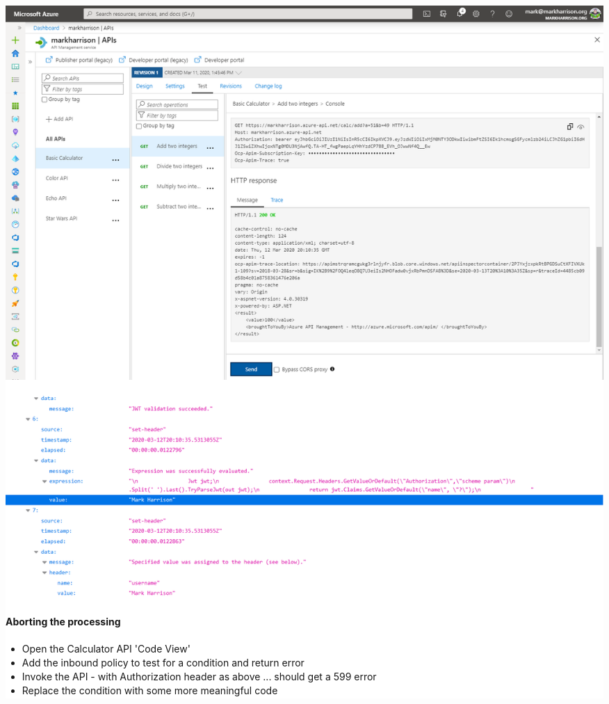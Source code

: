 ![](../Images/APIMHeaderJWTClaimBackend.png)

![](../Images/APIMTraceJWTClaimBackend.png)

#### Aborting the processing

- Open the Calculator API 'Code View'
- Add the inbound policy to test for a condition and return error
- Invoke the API - with Authorization header as above ... should get a 599 error
- Replace the condition with some more meaningful code
